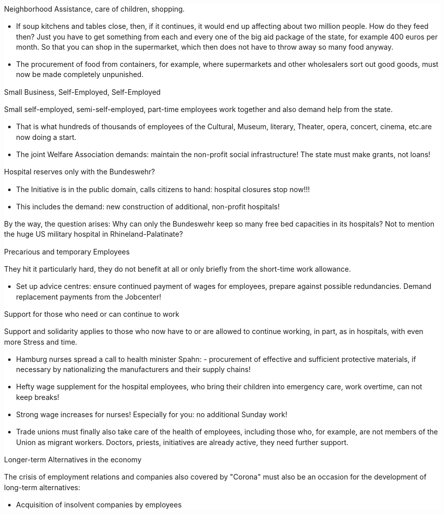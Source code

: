 Neighborhood Assistance, care of children, shopping.

  - If soup kitchens and tables close, then, if it continues, it would end up affecting about two million people. How do they feed then? Just you have to get something from each and every one of the big aid package of the state, for example 400 euros per month. So that you can shop in the supermarket, which then does not have to throw away so many food anyway.

  - The procurement of food from containers, for example, where supermarkets and other wholesalers sort out good goods, must now be made completely unpunished.

Small Business, Self-Employed, Self-Employed

Small self-employed, semi-self-employed, part-time employees work together and also demand help from the state.

  - That is what hundreds of thousands of employees of the Cultural, Museum, literary, Theater, opera, concert, cinema, etc.are now doing a start.

  - The joint Welfare Association demands: maintain the non-profit social infrastructure! The state must make grants, not loans!

Hospital reserves only with the Bundeswehr?

  - The Initiative is in the public domain, calls citizens to hand: hospital closures stop now!!!

  - This includes the demand: new construction of additional, non-profit hospitals!

By the way, the question arises: Why can only the Bundeswehr keep so many free bed capacities in its hospitals? Not to mention the huge US military hospital in Rhineland-Palatinate?

Precarious and temporary Employees

They hit it particularly hard, they do not benefit at all or only briefly from the short-time work allowance.

  - Set up advice centres: ensure continued payment of wages for employees, prepare against possible redundancies. Demand replacement payments from the Jobcenter!

Support for those who need or can continue to work

Support and solidarity applies to those who now have to or are allowed to continue working, in part, as in hospitals, with even more Stress and time.

  - Hamburg nurses spread a call to health minister Spahn: - procurement of effective and sufficient protective materials, if necessary by nationalizing the manufacturers and their supply chains!

  - Hefty wage supplement for the hospital employees, who bring their children into emergency care, work overtime, can not keep breaks!

  - Strong wage increases for nurses! Especially for you: no additional Sunday work!

  - Trade unions must finally also take care of the health of employees, including those who, for example, are not members of the Union as migrant workers. Doctors, priests, initiatives are already active, they need further support.

Longer-term Alternatives in the economy

The crisis of employment relations and companies also covered by "Corona" must also be an occasion for the development of long-term alternatives:

  - Acquisition of insolvent companies by employees
